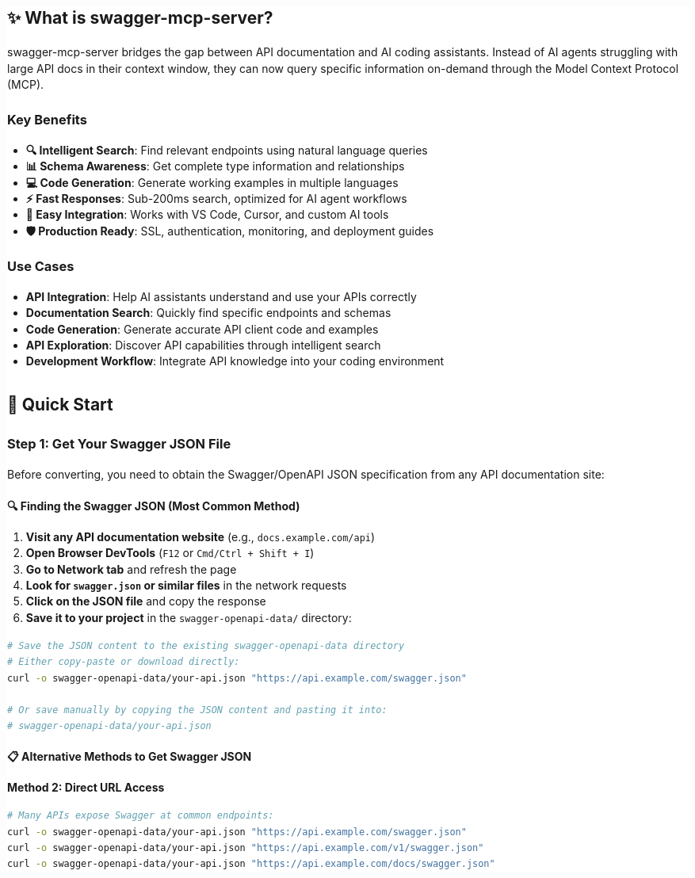 ## ✨ What is swagger-mcp-server?

swagger-mcp-server bridges the gap between API documentation and AI coding assistants. Instead of AI agents struggling with large API docs in their context window, they can now query specific information on-demand through the Model Context Protocol (MCP).

### Key Benefits
- **🔍 Intelligent Search**: Find relevant endpoints using natural language queries
- **📊 Schema Awareness**: Get complete type information and relationships
- **💻 Code Generation**: Generate working examples in multiple languages
- **⚡ Fast Responses**: Sub-200ms search, optimized for AI agent workflows
- **🔌 Easy Integration**: Works with VS Code, Cursor, and custom AI tools
- **🛡️ Production Ready**: SSL, authentication, monitoring, and deployment guides

### Use Cases
- **API Integration**: Help AI assistants understand and use your APIs correctly
- **Documentation Search**: Quickly find specific endpoints and schemas
- **Code Generation**: Generate accurate API client code and examples
- **API Exploration**: Discover API capabilities through intelligent search
- **Development Workflow**: Integrate API knowledge into your coding environment

## 🚀 Quick Start

### Step 1: Get Your Swagger JSON File

Before converting, you need to obtain the Swagger/OpenAPI JSON specification from any API documentation site:

#### 🔍 **Finding the Swagger JSON (Most Common Method)**

1. **Visit any API documentation website** (e.g., `docs.example.com/api`)
2. **Open Browser DevTools** (`F12` or `Cmd/Ctrl + Shift + I`)
3. **Go to Network tab** and refresh the page
4. **Look for `swagger.json` or similar files** in the network requests
5. **Click on the JSON file** and copy the response
6. **Save it to your project** in the `swagger-openapi-data/` directory:

```bash
# Save the JSON content to the existing swagger-openapi-data directory
# Either copy-paste or download directly:
curl -o swagger-openapi-data/your-api.json "https://api.example.com/swagger.json"

# Or save manually by copying the JSON content and pasting it into:
# swagger-openapi-data/your-api.json
```

#### 📋 **Alternative Methods to Get Swagger JSON**

**Method 2: Direct URL Access**
```bash
# Many APIs expose Swagger at common endpoints:
curl -o swagger-openapi-data/your-api.json "https://api.example.com/swagger.json"
curl -o swagger-openapi-data/your-api.json "https://api.example.com/v1/swagger.json"
curl -o swagger-openapi-data/your-api.json "https://api.example.com/docs/swagger.json"
```
